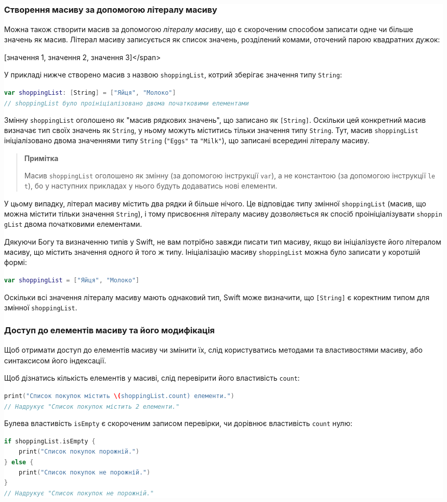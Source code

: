 ### Створення масиву за допомогою літералу масиву

Можна також створити масив за допомогою _літералу масиву_, що є скороченим способом записати одне чи більше значень як масив. Літерал масиву записується як список значень, розділений комами, оточений парою квадратних дужок:

\[значення 1, значення 2, значення 3\]&lt;/span&gt;

У прикладі нижче створено масив з назвою `shoppingList`, котрий зберігає значення типу `String`:

```swift
var shoppingList: [String] = ["Яйця", "Молоко"]
// shoppingList було проініціалізовано двома початковими елементами
```

Змінну `shoppingList` оголошено як "масив рядкових значень", що записано як `[String]`. Оскільки цей конкретний масив визначає тип своїх значень як `String`, у ньому можуть міститись тільки значення типу `String`. Тут, масив `shoppingList` ініціалізовано двома значеннями типу `String` \(`"Eggs"` та `"Milk"`\), що записані всередині літералу масиву.

> **Примітка**
>
> Масив `shoppingList` оголошено як змінну \(за допомогою інструкції `var`\), а не константою \(за допомогою інструкції `let`\), бо у наступних прикладах у нього будуть додаватись нові елементи.

У цьому випадку, літерал масиву містить два рядки й більше нічого. Це відповідає типу змінної `shoppingList` \(масив, що можна містити тільки значення `String`\), і тому присвоєння літералу масиву дозволяється як спосіб проініціалізувати `shoppingList` двома початковими елементами.

Дякуючи Богу та визначенню типів у Swift, не вам потрібно завжди писати тип масиву, якщо ви ініціалізуєте його літералом масиву, що містить значення одного й того ж типу. Ініціалізацію масиву `shoppingList` можна було записати у коротшій формі:

```swift
var shoppingList = ["Яйця", "Молоко"]
```

Оскільки всі значення літералу масиву мають однаковий тип, Swift може визначити, що `[String]` є коректним типом для змінної `shoppingList`.

### Доступ до елементів масиву та його модифікація

Щоб отримати доступ до елементів масиву чи змінити їх, слід користуватись методами та властивостями масиву, або синтаксисом його індексації.

Щоб дізнатись кількість елементів у масиві, слід перевірити його властивість `count`:

```swift
print("Список покупок містить \(shoppingList.count) елементи.")
// Надрукує "Список покупок містить 2 елементи."
```

Булева властивість `isEmpty` є скороченим записом перевірки, чи дорівнює властивість `count` нулю:

```swift
if shoppingList.isEmpty {
    print("Список покупок порожній.")
} else {
    print("Список покупок не порожній.")
}
// Надрукує "Список покупок не порожній."
```
